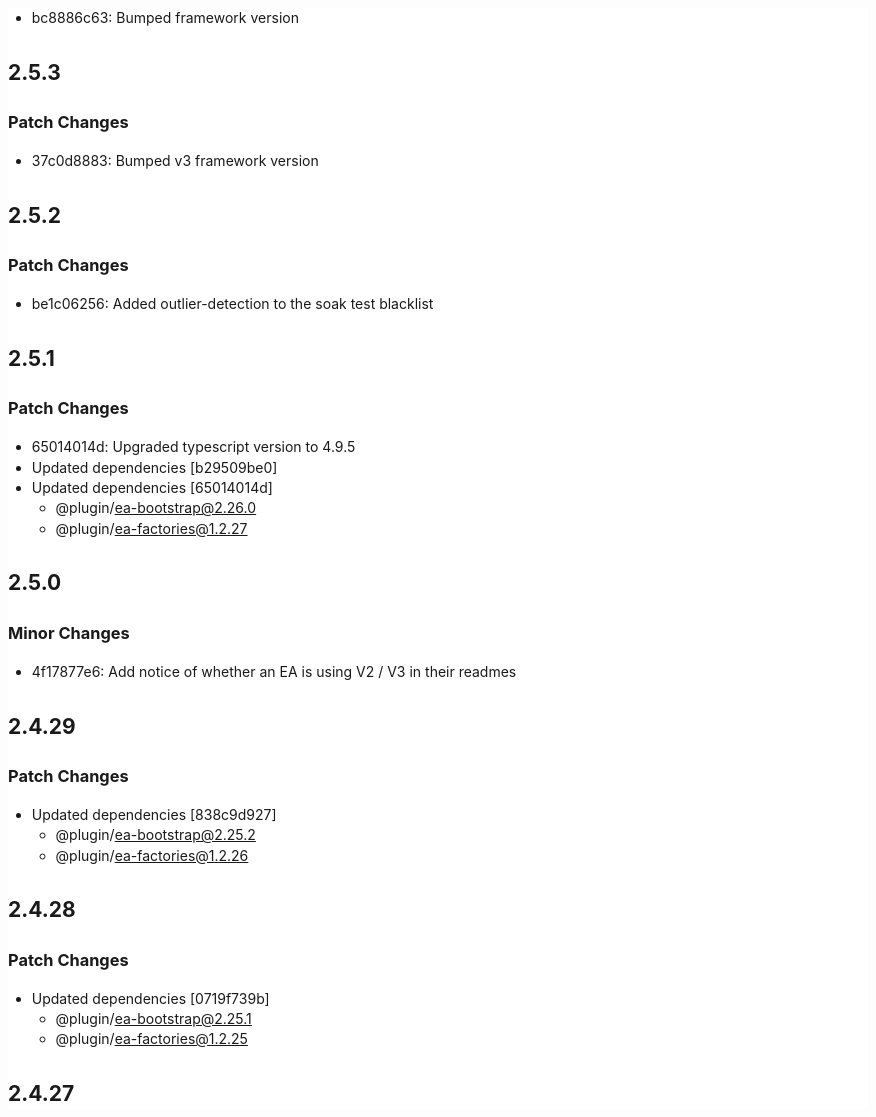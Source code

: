 - bc8886c63: Bumped framework version

## 2.5.3

### Patch Changes

- 37c0d8883: Bumped v3 framework version

## 2.5.2

### Patch Changes

- be1c06256: Added outlier-detection to the soak test blacklist

## 2.5.1

### Patch Changes

- 65014014d: Upgraded typescript version to 4.9.5
- Updated dependencies [b29509be0]
- Updated dependencies [65014014d]
  - @plugin/ea-bootstrap@2.26.0
  - @plugin/ea-factories@1.2.27

## 2.5.0

### Minor Changes

- 4f17877e6: Add notice of whether an EA is using V2 / V3 in their readmes

## 2.4.29

### Patch Changes

- Updated dependencies [838c9d927]
  - @plugin/ea-bootstrap@2.25.2
  - @plugin/ea-factories@1.2.26

## 2.4.28

### Patch Changes

- Updated dependencies [0719f739b]
  - @plugin/ea-bootstrap@2.25.1
  - @plugin/ea-factories@1.2.25

## 2.4.27
